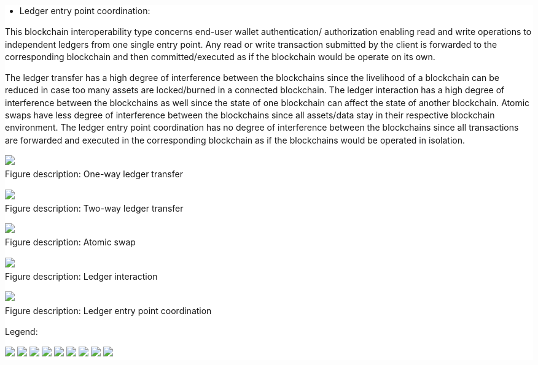 
* Ledger entry point coordination:

This blockchain interoperability type concerns end-user wallet authentication/ authorization enabling read and write operations to independent ledgers from one single entry point. Any read or write transaction submitted by the client is forwarded to the corresponding blockchain and then committed/executed as if the blockchain would be operate on its own.


The ledger transfer has a high degree of interference between the blockchains since the livelihood of a blockchain can be reduced in case too many assets are locked/burned in a connected blockchain. The ledger interaction has a high degree of interference between the blockchains as well since the state of one blockchain can affect the state of another blockchain. Atomic swaps have less degree of interference between the blockchains since all assets/data stay in their respective blockchain environment. The ledger entry point coordination has no degree of interference between the blockchains since all transactions are forwarded and executed in the corresponding blockchain as if the blockchains would be operated in isolation.





<img src="./ledger_transfer_one_way.png" width="400"><br>Figure description: One-way ledger transfer</img>

<img src="./ledger_transfer_two_way.png" width="400"><br>Figure description: Two-way ledger transfer</img>

<img src="./atomic_swap.png" width="400"><br>Figure description: Atomic swap</img>

<img src="./ledger_interaction.png" width="400"><br>Figure description: Ledger interaction</img>

<img src="./ledger_entry_point_coordination.png" width="400"><br>Figure description: Ledger entry point coordination</img>




Legend:

<img src="https://render.githubusercontent.com/render/math?math=O_1 =\text{ Object 1}">

<img src="https://render.githubusercontent.com/render/math?math=O_1^{begin}= \text{ State of object } \quad\!\!\!\! O_1 \quad \!\! \! \! \text{ at the beginning of transaction}">

<img src="https://render.githubusercontent.com/render/math?math=O_2^{begin} = \text{ State of object } \quad\!\!\!\! O_2 \quad\!\!\!\! \text{ at the beginning of transaction}">

<img src="https://render.githubusercontent.com/render/math?math=O_1^{end} = \text{ State of object } \quad\!\!\!\! O_1 \quad\!\!\!\! \text{ at the end of transaction}">

<img src="https://render.githubusercontent.com/render/math?math=O_2^{end} = \text{ State of object } \quad\!\!\!\! O_2 \quad\!\!\!\! \text{ at the end of transaction}">

<img src="https://render.githubusercontent.com/render/math?math=\overline{O}_1^{end} = \text{ Representation of object } \quad\!\!\!\! O_1\quad\!\!\!\! \text{ at the end of transaction in another blockchain}">

<img src="https://render.githubusercontent.com/render/math?math=\overline{O}_2^{end} = \text{ Representation of object } \quad\!\!\!\! O_2 \quad\!\!\!\! \text{ at the end of transaction in another blockchain}">

<img src="https://render.githubusercontent.com/render/math?math=T_1 =\text{ Transaction 1}">

<img src="https://render.githubusercontent.com/render/math?math=T_2 =\text{ Transaction 2}">
